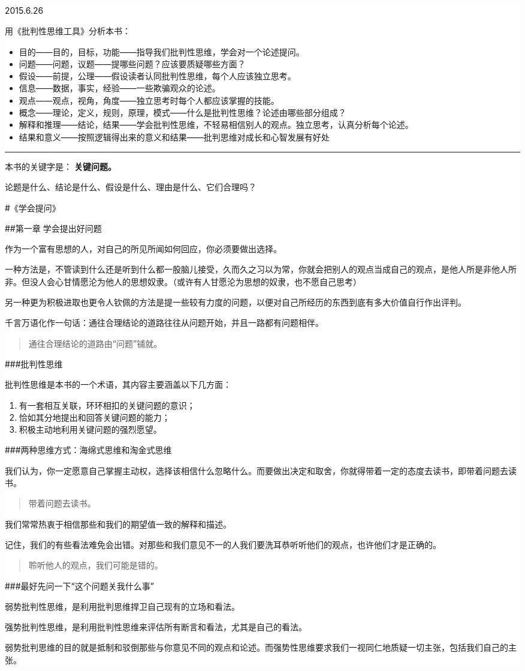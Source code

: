 2015.6.26 

用《批判性思维工具》分析本书：


- 目的——目的，目标，功能——指导我们批判性思维，学会对一个论述提问。
- 问题——问题，议题——提哪些问题？应该要质疑哪些方面？
- 假设——前提，公理——假设读者认同批判性思维，每个人应该独立思考。
- 信息——数据，事实，经验——一些欺骗观众的论述。
- 观点——观点，视角，角度——独立思考时每个人都应该掌握的技能。
- 概念——理论，定义，规则，原理，模式——什么是批判性思维？论述由哪些部分组成？
- 解释和推理——结论，结果——学会批判性思维，不轻易相信别人的观点。独立思考，认真分析每个论述。
- 结果和意义——按照逻辑得出来的意义和结果——批判思维对成长和心智发展有好处


---

本书的关键字是： **关键问题。**

论题是什么、结论是什么、假设是什么、理由是什么、它们合理吗？

#《学会提问》

##第一章 学会提出好问题

作为一个富有思想的人，对自己的所见所闻如何回应，你必须要做出选择。

一种方法是，不管读到什么还是听到什么都一股脑儿接受，久而久之习以为常，你就会把别人的观点当成自己的观点，是他人所是非他人所非。但没人会心甘情愿沦为他人的思想奴隶。（或许有人甘愿沦为思想的奴隶，也不愿自己思考）

另一种更为积极进取也更令人钦佩的方法是提一些较有力度的问题，以便对自己所经历的东西到底有多大价值自行作出评判。

千言万语化作一句话：通往合理结论的道路往往从问题开始，并且一路都有问题相伴。

> 通往合理结论的道路由“问题”铺就。

###批判性思维

批判性思维是本书的一个术语，其内容主要涵盖以下几方面：

1. 有一套相互关联，环环相扣的关键问题的意识；
2. 恰如其分地提出和回答关键问题的能力；
3. 积极主动地利用关键问题的强烈愿望。

###两种思维方式：海绵式思维和淘金式思维

我们认为，你一定愿意自己掌握主动权，选择该相信什么忽略什么。而要做出决定和取舍，你就得带着一定的态度去读书，即带着问题去读书。

> 带着问题去读书。

我们常常热衷于相信那些和我们的期望值一致的解释和描述。

记住，我们的有些看法难免会出错。对那些和我们意见不一的人我们要洗耳恭听听他们的观点，也许他们才是正确的。

>聆听他人的观点，我们可能是错的。

###最好先问一下“这个问题关我什么事”

弱势批判性思维，是利用批判思维捍卫自己现有的立场和看法。

强势批判性思维，是利用批判性思维来评估所有断言和看法，尤其是自己的看法。

弱势批判思维的目的就是抵制和驳倒那些与你意见不同的观点和论述。而强势性思维要求我们一视同仁地质疑一切主张，包括我们自己的主张。
